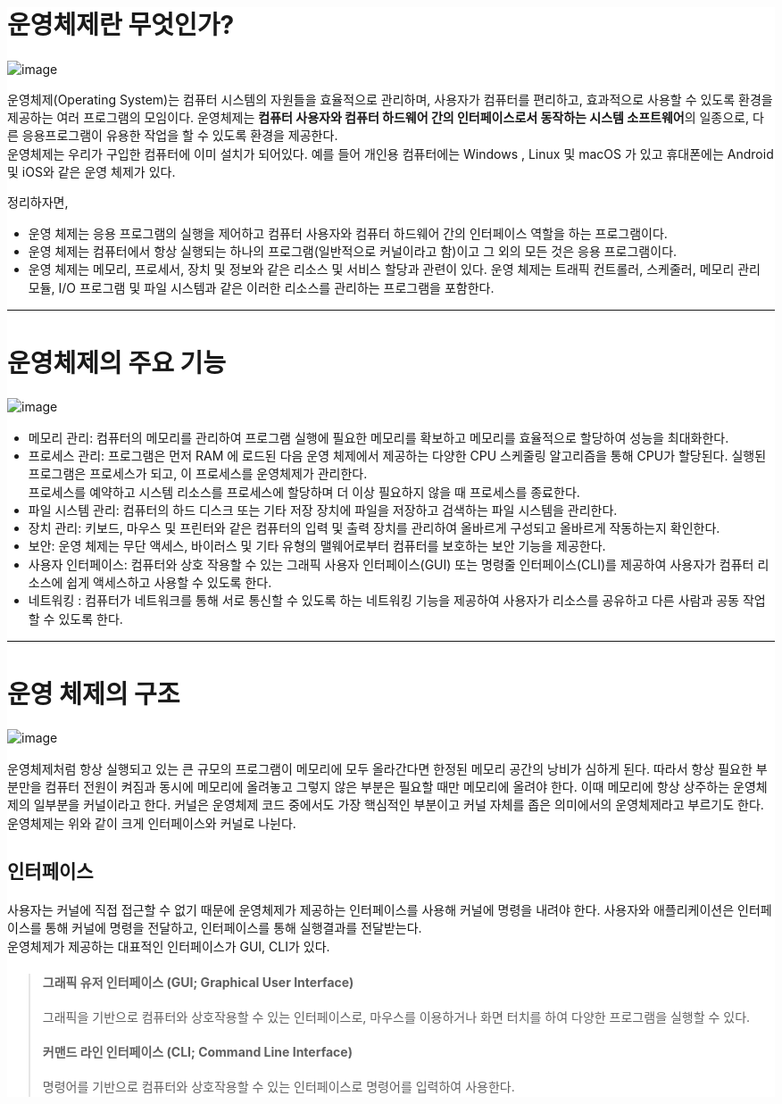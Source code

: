 # 운영체제란 무엇인가? 

<img width="800" alt="image" src="https://github.com/amazinguss/cs_study/assets/103317018/47ee5650-8cc5-46c4-8b65-3834840631f3">

운영체제(Operating System)는 컴퓨터 시스템의 자원들을 효율적으로 관리하며, 사용자가 컴퓨터를 편리하고, 효과적으로 사용할 수 있도록 환경을 제공하는 여러 프로그램의 모임이다.
운영체제는 **컴퓨터 사용자와 컴퓨터 하드웨어 간의 인터페이스로서 동작하는 시스템 소프트웨어**의 일종으로, 다른 응용프로그램이 유용한 작업을 할 수 있도록 환경을 제공한다. </br>
운영체제는 우리가 구입한 컴퓨터에 이미 설치가 되어있다. 예를 들어 개인용 컴퓨터에는 Windows , Linux 및 macOS 가 있고 휴대폰에는 Android 및 iOS와 같은 운영 체제가 있다.

정리하자면,
* 운영 체제는 응용 프로그램의 실행을 제어하고 컴퓨터 사용자와 컴퓨터 하드웨어 간의 인터페이스 역할을 하는 프로그램이다.
* 운영 체제는 컴퓨터에서 항상 실행되는 하나의 프로그램(일반적으로 커널이라고 함)이고 그 외의 모든 것은 응용 프로그램이다.
* 운영 체제는 메모리, 프로세서, 장치 및 정보와 같은 리소스 및 서비스 할당과 관련이 있다. 운영 체제는 트래픽 컨트롤러, 스케줄러, 메모리 관리 모듈, I/O 프로그램 및 파일 시스템과 같은 이러한 리소스를 관리하는 프로그램을 포함한다.

***

# 운영체제의 주요 기능
<img width="800" alt="image" src="https://github.com/amazinguss/cs_study/assets/103317018/8974f12b-76ea-4685-befd-6597eac6584f">

* 메모리 관리: 컴퓨터의 메모리를 관리하여 프로그램 실행에 필요한 메모리를 확보하고 메모리를 효율적으로 할당하여 성능을 최대화한다.
* 프로세스 관리: 프로그램은 먼저 RAM 에 로드된 다음 운영 체제에서 제공하는 다양한 CPU 스케줄링 알고리즘을 통해 CPU가 할당된다. 실행된 프로그램은 프로세스가 되고, 이 프로세스를 운영체제가 관리한다. </br>
프로세스를 예약하고 시스템 리소스를 프로세스에 할당하며 더 이상 필요하지 않을 때 프로세스를 종료한다.
* 파일 시스템 관리: 컴퓨터의 하드 디스크 또는 기타 저장 장치에 파일을 저장하고 검색하는 파일 시스템을 관리한다.
* 장치 관리: 키보드, 마우스 및 프린터와 같은 컴퓨터의 입력 및 출력 장치를 관리하여 올바르게 구성되고 올바르게 작동하는지 확인한다.
* 보안: 운영 체제는 무단 액세스, 바이러스 및 기타 유형의 맬웨어로부터 컴퓨터를 보호하는 보안 기능을 제공한다.
* 사용자 인터페이스: 컴퓨터와 상호 작용할 수 있는 그래픽 사용자 인터페이스(GUI) 또는 명령줄 인터페이스(CLI)를 제공하여 사용자가 컴퓨터 리소스에 쉽게 액세스하고 사용할 수 있도록 한다.
* 네트워킹 : 컴퓨터가 네트워크를 통해 서로 통신할 수 있도록 하는 네트워킹 기능을 제공하여 사용자가 리소스를 공유하고 다른 사람과 공동 작업할 수 있도록 한다.

***

# 운영 체제의 구조

<img width="759" alt="image" src="https://github.com/amazinguss/cs_study/assets/103317018/9d45eef4-0256-4ff1-883a-a7b2bc0d412d">

운영체제처럼 항상 실행되고 있는 큰 규모의 프로그램이 메모리에 모두 올라간다면 한정된 메모리 공간의 낭비가 심하게 된다. 
따라서 항상 필요한 부분만을 컴퓨터 전원이 켜짐과 동시에 메모리에 올려놓고 그렇지 않은 부분은 필요할 때만 메모리에 올려야 한다. 
이때 메모리에 항상 상주하는 운영체제의 일부분을 커널이라고 한다. 커널은 운영체제 코드 중에서도 가장 핵심적인 부분이고 커널 자체를 좁은 의미에서의 운영체제라고 부르기도 한다.
운영체제는 위와 같이 크게 인터페이스와 커널로 나뉜다.

## 인터페이스
사용자는 커널에 직접 접근할 수 없기 때문에 운영체제가 제공하는 인터페이스를 사용해 커널에 명령을 내려야 한다. 사용자와 애플리케이션은 인터페이스를 통해 커널에 명령을 전달하고, 인터페이스를 통해 실행결과를 전달받는다.  
운영체제가 제공하는 대표적인 인터페이스가 GUI, CLI가 있다.
> #### 그래픽 유저 인터페이스 (GUI; Graphical User Interface)
> 그래픽을 기반으로 컴퓨터와 상호작용할 수 있는 인터페이스로, 마우스를 이용하거나 화면 터치를 하여 다양한 프로그램을 실행할 수 있다.
> #### 커맨드 라인 인터페이스 (CLI; Command Line Interface)
> 명령어를 기반으로 컴퓨터와 상호작용할 수 있는 인터페이스로 명령어를 입력하여 사용한다.
